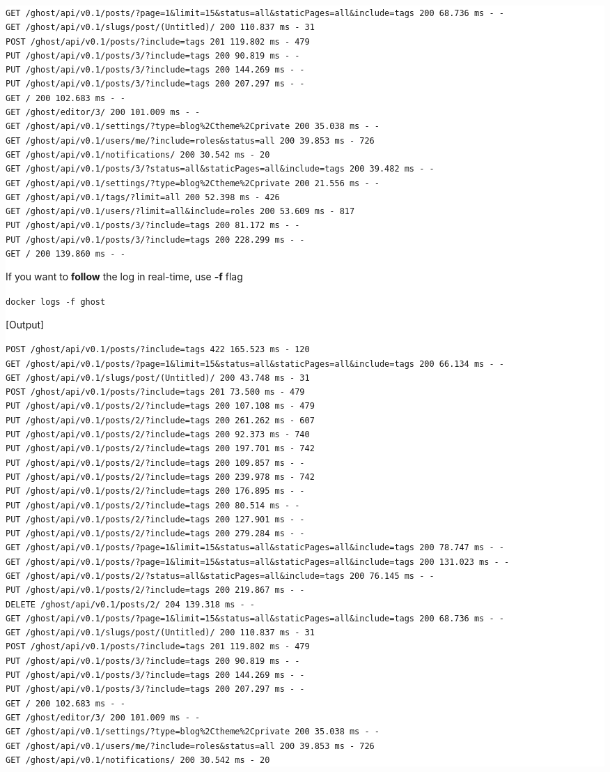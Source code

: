 ```
GET /ghost/api/v0.1/posts/?page=1&limit=15&status=all&staticPages=all&include=tags 200 68.736 ms - -
GET /ghost/api/v0.1/slugs/post/(Untitled)/ 200 110.837 ms - 31
POST /ghost/api/v0.1/posts/?include=tags 201 119.802 ms - 479
PUT /ghost/api/v0.1/posts/3/?include=tags 200 90.819 ms - -
PUT /ghost/api/v0.1/posts/3/?include=tags 200 144.269 ms - -
PUT /ghost/api/v0.1/posts/3/?include=tags 200 207.297 ms - -
GET / 200 102.683 ms - -
GET /ghost/editor/3/ 200 101.009 ms - -
GET /ghost/api/v0.1/settings/?type=blog%2Ctheme%2Cprivate 200 35.038 ms - -
GET /ghost/api/v0.1/users/me/?include=roles&status=all 200 39.853 ms - 726
GET /ghost/api/v0.1/notifications/ 200 30.542 ms - 20
GET /ghost/api/v0.1/posts/3/?status=all&staticPages=all&include=tags 200 39.482 ms - -
GET /ghost/api/v0.1/settings/?type=blog%2Ctheme%2Cprivate 200 21.556 ms - -
GET /ghost/api/v0.1/tags/?limit=all 200 52.398 ms - 426
GET /ghost/api/v0.1/users/?limit=all&include=roles 200 53.609 ms - 817
PUT /ghost/api/v0.1/posts/3/?include=tags 200 81.172 ms - -
PUT /ghost/api/v0.1/posts/3/?include=tags 200 228.299 ms - -
GET / 200 139.860 ms - -

```  

If you want to **follow** the log in real-time, use **-f** flag  

```
docker logs -f ghost
```  

[Output]  

```
POST /ghost/api/v0.1/posts/?include=tags 422 165.523 ms - 120
GET /ghost/api/v0.1/posts/?page=1&limit=15&status=all&staticPages=all&include=tags 200 66.134 ms - -
GET /ghost/api/v0.1/slugs/post/(Untitled)/ 200 43.748 ms - 31
POST /ghost/api/v0.1/posts/?include=tags 201 73.500 ms - 479
PUT /ghost/api/v0.1/posts/2/?include=tags 200 107.108 ms - 479
PUT /ghost/api/v0.1/posts/2/?include=tags 200 261.262 ms - 607
PUT /ghost/api/v0.1/posts/2/?include=tags 200 92.373 ms - 740
PUT /ghost/api/v0.1/posts/2/?include=tags 200 197.701 ms - 742
PUT /ghost/api/v0.1/posts/2/?include=tags 200 109.857 ms - -
PUT /ghost/api/v0.1/posts/2/?include=tags 200 239.978 ms - 742
PUT /ghost/api/v0.1/posts/2/?include=tags 200 176.895 ms - -
PUT /ghost/api/v0.1/posts/2/?include=tags 200 80.514 ms - -
PUT /ghost/api/v0.1/posts/2/?include=tags 200 127.901 ms - -
PUT /ghost/api/v0.1/posts/2/?include=tags 200 279.284 ms - -
GET /ghost/api/v0.1/posts/?page=1&limit=15&status=all&staticPages=all&include=tags 200 78.747 ms - -
GET /ghost/api/v0.1/posts/?page=1&limit=15&status=all&staticPages=all&include=tags 200 131.023 ms - -
GET /ghost/api/v0.1/posts/2/?status=all&staticPages=all&include=tags 200 76.145 ms - -
PUT /ghost/api/v0.1/posts/2/?include=tags 200 219.867 ms - -
DELETE /ghost/api/v0.1/posts/2/ 204 139.318 ms - -
GET /ghost/api/v0.1/posts/?page=1&limit=15&status=all&staticPages=all&include=tags 200 68.736 ms - -
GET /ghost/api/v0.1/slugs/post/(Untitled)/ 200 110.837 ms - 31
POST /ghost/api/v0.1/posts/?include=tags 201 119.802 ms - 479
PUT /ghost/api/v0.1/posts/3/?include=tags 200 90.819 ms - -
PUT /ghost/api/v0.1/posts/3/?include=tags 200 144.269 ms - -
PUT /ghost/api/v0.1/posts/3/?include=tags 200 207.297 ms - -
GET / 200 102.683 ms - -
GET /ghost/editor/3/ 200 101.009 ms - -
GET /ghost/api/v0.1/settings/?type=blog%2Ctheme%2Cprivate 200 35.038 ms - -
GET /ghost/api/v0.1/users/me/?include=roles&status=all 200 39.853 ms - 726
GET /ghost/api/v0.1/notifications/ 200 30.542 ms - 20
```